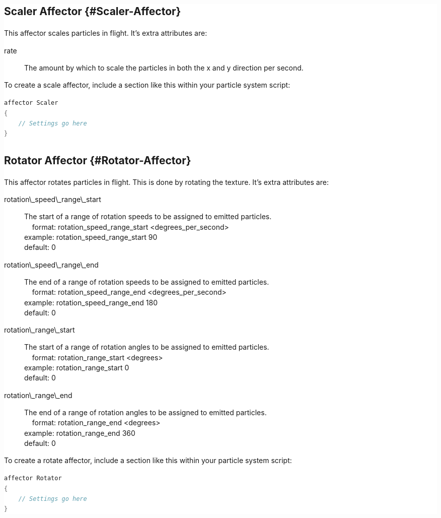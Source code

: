 ## Scaler Affector {#Scaler-Affector}

This affector scales particles in flight. It’s extra attributes are:

<dl compact="compact">
<dt>rate</dt> <dd>

The amount by which to scale the particles in both the x and y direction per second.

</dd> </dl>

To create a scale affector, include a section like this within your particle system script:

```cpp
affector Scaler
{
    // Settings go here
}
```

## Rotator Affector {#Rotator-Affector}

This affector rotates particles in flight. This is done by rotating the texture. It’s extra attributes are:

<dl compact="compact">
<dt>rotation\_speed\_range\_start</dt> <dd>

The start of a range of rotation speeds to be assigned to emitted particles.<br>     format: rotation\_speed\_range\_start &lt;degrees\_per\_second&gt;<br> example: rotation\_speed\_range\_start 90<br> default: 0<br>

</dd> <dt>rotation\_speed\_range\_end</dt> <dd>

The end of a range of rotation speeds to be assigned to emitted particles.<br>     format: rotation\_speed\_range\_end &lt;degrees\_per\_second&gt;<br> example: rotation\_speed\_range\_end 180<br> default: 0<br>

</dd> <dt>rotation\_range\_start</dt> <dd>

The start of a range of rotation angles to be assigned to emitted particles.<br>     format: rotation\_range\_start &lt;degrees&gt;<br> example: rotation\_range\_start 0<br> default: 0<br>

</dd> <dt>rotation\_range\_end</dt> <dd>

The end of a range of rotation angles to be assigned to emitted particles.<br>     format: rotation\_range\_end &lt;degrees&gt;<br> example: rotation\_range\_end 360<br> default: 0<br>

</dd> </dl>

To create a rotate affector, include a section like this within your particle system script:

```cpp
affector Rotator
{
    // Settings go here
}
```

